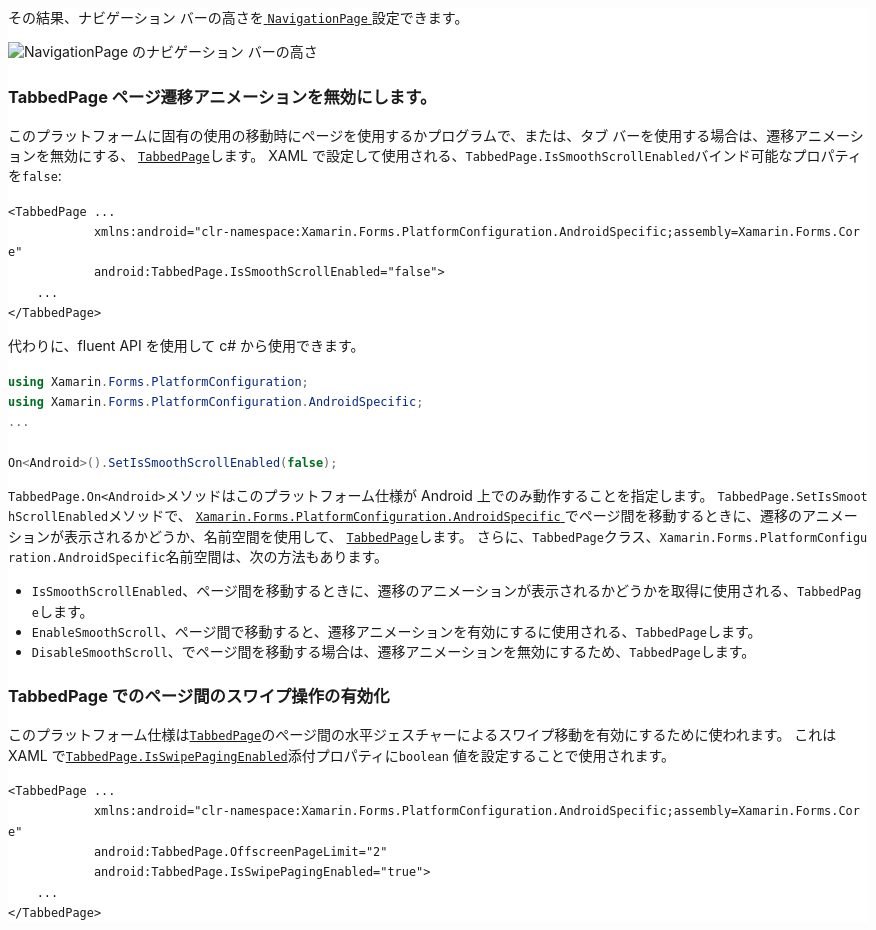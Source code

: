 その結果、ナビゲーション バーの高さを[ `NavigationPage` ](xref:Xamarin.Forms.NavigationPage)設定できます。

![](android-images/navigationpage-barheight.png "NavigationPage のナビゲーション バーの高さ")

<a name="tabbedpage-transition-animations" />

### <a name="disabling-page-transition-animations-in-a-tabbedpage"></a>TabbedPage ページ遷移アニメーションを無効にします。

このプラットフォームに固有の使用の移動時にページを使用するかプログラムで、または、タブ バーを使用する場合は、遷移アニメーションを無効にする、 [ `TabbedPage`](xref:Xamarin.Forms.TabbedPage)します。 XAML で設定して使用される、`TabbedPage.IsSmoothScrollEnabled`バインド可能なプロパティを`false`:

```xaml
<TabbedPage ...
            xmlns:android="clr-namespace:Xamarin.Forms.PlatformConfiguration.AndroidSpecific;assembly=Xamarin.Forms.Core"
            android:TabbedPage.IsSmoothScrollEnabled="false">
    ...
</TabbedPage>
```

代わりに、fluent API を使用して c# から使用できます。

```csharp
using Xamarin.Forms.PlatformConfiguration;
using Xamarin.Forms.PlatformConfiguration.AndroidSpecific;
...

On<Android>().SetIsSmoothScrollEnabled(false);
```

`TabbedPage.On<Android>`メソッドはこのプラットフォーム仕様が Android 上でのみ動作することを指定します。 `TabbedPage.SetIsSmoothScrollEnabled`メソッドで、 [ `Xamarin.Forms.PlatformConfiguration.AndroidSpecific` ](xref:Xamarin.Forms.PlatformConfiguration.AndroidSpecific)でページ間を移動するときに、遷移のアニメーションが表示されるかどうか、名前空間を使用して、 [ `TabbedPage`](xref:Xamarin.Forms.TabbedPage)します。 さらに、`TabbedPage`クラス、`Xamarin.Forms.PlatformConfiguration.AndroidSpecific`名前空間は、次の方法もあります。

- `IsSmoothScrollEnabled`、ページ間を移動するときに、遷移のアニメーションが表示されるかどうかを取得に使用される、`TabbedPage`します。
- `EnableSmoothScroll`、ページ間で移動すると、遷移アニメーションを有効にするに使用される、`TabbedPage`します。
- `DisableSmoothScroll`、でページ間を移動する場合は、遷移アニメーションを無効にするため、`TabbedPage`します。

<a name="enable_swipe_paging" />

### <a name="enabling-swiping-between-pages-in-a-tabbedpage"></a>TabbedPage でのページ間のスワイプ操作の有効化

このプラットフォーム仕様は[`TabbedPage`](xref:Xamarin.Forms.TabbedPage)のぺージ間の水平ジェスチャーによるスワイプ移動を有効にするために使われます。 これは XAML で[`TabbedPage.IsSwipePagingEnabled`](xref:Xamarin.Forms.PlatformConfiguration.AndroidSpecific.TabbedPage.IsSwipePagingEnabledProperty)添付プロパティに`boolean` 値を設定することで使用されます。

```xaml
<TabbedPage ...
            xmlns:android="clr-namespace:Xamarin.Forms.PlatformConfiguration.AndroidSpecific;assembly=Xamarin.Forms.Core"
            android:TabbedPage.OffscreenPageLimit="2"
            android:TabbedPage.IsSwipePagingEnabled="true">
    ...
</TabbedPage>
```

